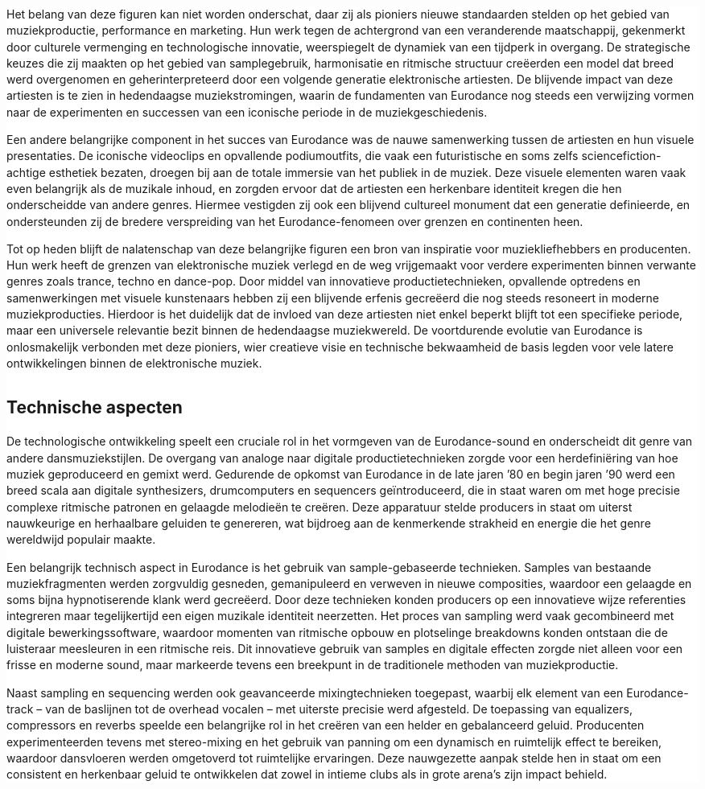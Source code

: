 Het belang van deze figuren kan niet worden onderschat, daar zij als pioniers nieuwe standaarden stelden op het gebied van muziekproductie, performance en marketing. Hun werk tegen de achtergrond van een veranderende maatschappij, gekenmerkt door culturele vermenging en technologische innovatie, weerspiegelt de dynamiek van een tijdperk in overgang. De strategische keuzes die zij maakten op het gebied van samplegebruik, harmonisatie en ritmische structuur creëerden een model dat breed werd overgenomen en geherinterpreteerd door een volgende generatie elektronische artiesten. De blijvende impact van deze artiesten is te zien in hedendaagse muziekstromingen, waarin de fundamenten van Eurodance nog steeds een verwijzing vormen naar de experimenten en successen van een iconische periode in de muziekgeschiedenis.

Een andere belangrijke component in het succes van Eurodance was de nauwe samenwerking tussen de artiesten en hun visuele presentaties. De iconische videoclips en opvallende podiumoutfits, die vaak een futuristische en soms zelfs sciencefiction-achtige esthetiek bezaten, droegen bij aan de totale immersie van het publiek in de muziek. Deze visuele elementen waren vaak even belangrijk als de muzikale inhoud, en zorgden ervoor dat de artiesten een herkenbare identiteit kregen die hen onderscheidde van andere genres. Hiermee vestigden zij ook een blijvend cultureel monument dat een generatie definieerde, en ondersteunden zij de bredere verspreiding van het Eurodance-fenomeen over grenzen en continenten heen.

Tot op heden blijft de nalatenschap van deze belangrijke figuren een bron van inspiratie voor muziekliefhebbers en producenten. Hun werk heeft de grenzen van elektronische muziek verlegd en de weg vrijgemaakt voor verdere experimenten binnen verwante genres zoals trance, techno en dance-pop. Door middel van innovatieve productietechnieken, opvallende optredens en samenwerkingen met visuele kunstenaars hebben zij een blijvende erfenis gecreëerd die nog steeds resoneert in moderne muziekproducties. Hierdoor is het duidelijk dat de invloed van deze artiesten niet enkel beperkt blijft tot een specifieke periode, maar een universele relevantie bezit binnen de hedendaagse muziekwereld. De voortdurende evolutie van Eurodance is onlosmakelijk verbonden met deze pioniers, wier creatieve visie en technische bekwaamheid de basis legden voor vele latere ontwikkelingen binnen de elektronische muziek.


## Technische aspecten

De technologische ontwikkeling speelt een cruciale rol in het vormgeven van de Eurodance-sound en onderscheidt dit genre van andere dansmuziekstijlen. De overgang van analoge naar digitale productietechnieken zorgde voor een herdefiniëring van hoe muziek geproduceerd en gemixt werd. Gedurende de opkomst van Eurodance in de late jaren ’80 en begin jaren ’90 werd een breed scala aan digitale synthesizers, drumcomputers en sequencers geïntroduceerd, die in staat waren om met hoge precisie complexe ritmische patronen en gelaagde melodieën te creëren. Deze apparatuur stelde producers in staat om uiterst nauwkeurige en herhaalbare geluiden te genereren, wat bijdroeg aan de kenmerkende strakheid en energie die het genre wereldwijd populair maakte.

Een belangrijk technisch aspect in Eurodance is het gebruik van sample-gebaseerde technieken. Samples van bestaande muziekfragmenten werden zorgvuldig gesneden, gemanipuleerd en verweven in nieuwe composities, waardoor een gelaagde en soms bijna hypnotiserende klank werd gecreëerd. Door deze technieken konden producers op een innovatieve wijze referenties integreren maar tegelijkertijd een eigen muzikale identiteit neerzetten. Het proces van sampling werd vaak gecombineerd met digitale bewerkingssoftware, waardoor momenten van ritmische opbouw en plotselinge breakdowns konden ontstaan die de luisteraar meesleuren in een ritmische reis. Dit innovatieve gebruik van samples en digitale effecten zorgde niet alleen voor een frisse en moderne sound, maar markeerde tevens een breekpunt in de traditionele methoden van muziekproductie.

Naast sampling en sequencing werden ook geavanceerde mixingtechnieken toegepast, waarbij elk element van een Eurodance-track – van de baslijnen tot de overhead vocalen – met uiterste precisie werd afgesteld. De toepassing van equalizers, compressors en reverbs speelde een belangrijke rol in het creëren van een helder en gebalanceerd geluid. Producenten experimenteerden tevens met stereo-mixing en het gebruik van panning om een dynamisch en ruimtelijk effect te bereiken, waardoor dansvloeren werden omgetoverd tot ruimtelijke ervaringen. Deze nauwgezette aanpak stelde hen in staat om een consistent en herkenbaar geluid te ontwikkelen dat zowel in intieme clubs als in grote arena’s zijn impact behield.

